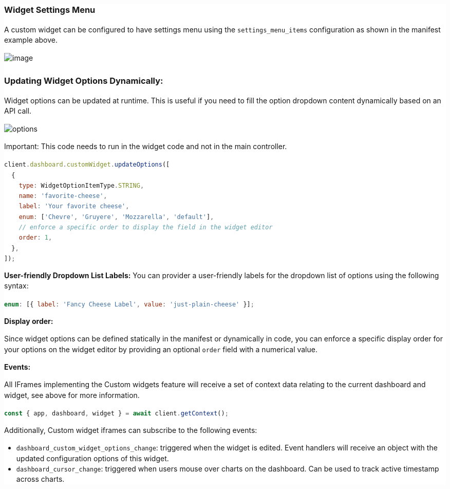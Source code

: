 ### Widget Settings Menu

A custom widget can be configured to have settings menu using the `settings_menu_items` configuration as shown in the manifest example above.


![image](https://user-images.githubusercontent.com/1262407/135469392-4ffd8a5b-89a1-4988-b1ae-eb44d15bb2ca.png)

### Updating Widget Options Dynamically:

Widget options can be updated at runtime. This is useful if you need to fill the option dropdown content dynamically based on an API call.

![options](https://user-images.githubusercontent.com/1262407/116876143-f91ba400-abe9-11eb-83d2-c804c3f9f218.gif)

Important: This code needs to run in the widget code and not in the main controller.

```js
client.dashboard.customWidget.updateOptions([
  {
    type: WidgetOptionItemType.STRING,
    name: 'favorite-cheese',
    label: 'Your favorite cheese',
    enum: ['Chevre', 'Gruyere', 'Mozzarella', 'default'],
    // enforce a specific order to display the field in the widget editor
    order: 1,
  },
]);
```


**User-friendly Dropdown List Labels:**
You can provider a user-friendly labels for the dropdown list of options using the following syntax:

```js
enum: [{ label: 'Fancy Cheese Label', value: 'just-plain-cheese' }];
```

**Display order:**

Since widget options can be defined statically in the manifest or dynamically in code, you can enforce a specific display order for your options on the widget editor by providing an optional `order` field with a numerical value.

**Events:**

All IFrames implementing the Custom widgets feature will receive a set of context data relating to the current dashboard and widget, see above for more information.

```js
const { app, dashboard, widget } = await client.getContext();
```

Additionally, Custom widget iframes can subscribe to the following events:

- `dashboard_custom_widget_options_change`: triggered when the widget is edited. Event handlers will receive an object with the updated configuration options of this widget.
- `dashboard_cursor_change`: triggered when users mouse over charts on the dashboard. Can be used to track active timestamp across charts.
